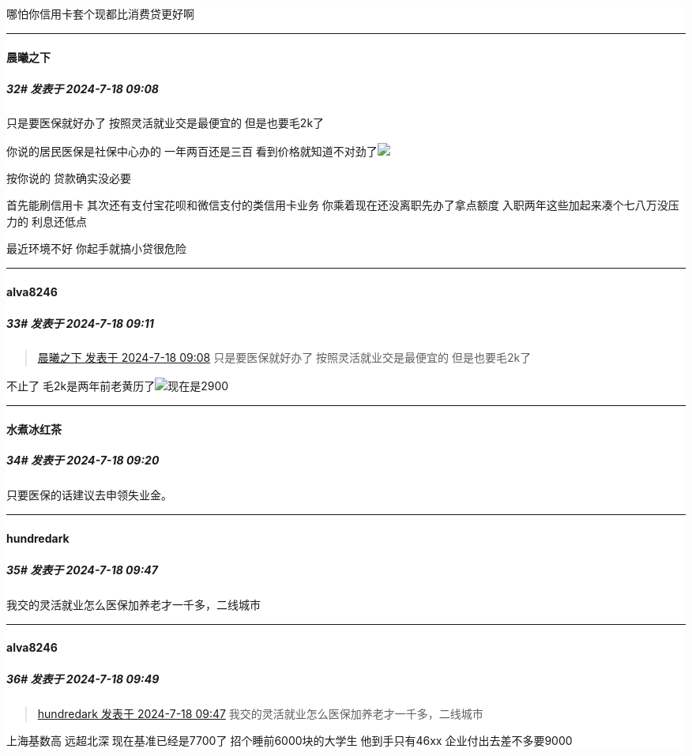 哪怕你信用卡套个现都比消费贷更好啊

*****

####  晨曦之下  
##### 32#       发表于 2024-7-18 09:08

只是要医保就好办了
按照灵活就业交是最便宜的 但是也要毛2k了

你说的居民医保是社保中心办的 一年两百还是三百 看到价格就知道不对劲了<img src="https://static.saraba1st.com/image/smiley/face2017/067.png" referrerpolicy="no-referrer">

按你说的 贷款确实没必要 

首先能刷信用卡 
其次还有支付宝花呗和微信支付的类信用卡业务 你乘着现在还没离职先办了拿点额度
入职两年这些加起来凑个七八万没压力的 利息还低点

最近环境不好 你起手就搞小贷很危险

*****

####  alva8246  
##### 33#       发表于 2024-7-18 09:11

<blockquote><a href="httphttps://bbs.saraba1st.com/2b/forum.php?mod=redirect&amp;goto=findpost&amp;pid=65621222&amp;ptid=2191849" target="_blank">晨曦之下 发表于 2024-7-18 09:08</a>
只是要医保就好办了
按照灵活就业交是最便宜的 但是也要毛2k了</blockquote>
不止了 毛2k是两年前老黄历了<img src="https://static.saraba1st.com/image/smiley/face2017/067.png" referrerpolicy="no-referrer">现在是2900

*****

####  水煮冰红茶  
##### 34#       发表于 2024-7-18 09:20

只要医保的话建议去申领失业金。

*****

####  hundredark  
##### 35#       发表于 2024-7-18 09:47

我交的灵活就业怎么医保加养老才一千多，二线城市

*****

####  alva8246  
##### 36#       发表于 2024-7-18 09:49

<blockquote><a href="httphttps://bbs.saraba1st.com/2b/forum.php?mod=redirect&amp;goto=findpost&amp;pid=65621611&amp;ptid=2191849" target="_blank">hundredark 发表于 2024-7-18 09:47</a>
我交的灵活就业怎么医保加养老才一千多，二线城市</blockquote>
上海基数高 远超北深
现在基准已经是7700了
招个睡前6000块的大学生 他到手只有46xx
企业付出去差不多要9000
